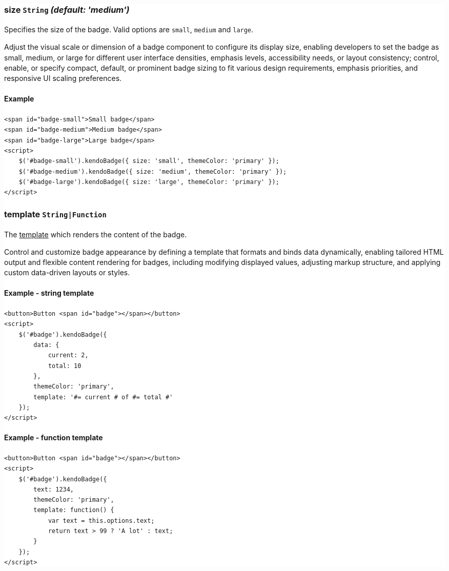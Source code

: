 ### size  `String` *(default: 'medium')*

Specifies the size of the badge. Valid options are `small`, `medium` and `large`.


<div class="meta-api-description">
Adjust the visual scale or dimension of a badge component to configure its display size, enabling developers to set the badge as small, medium, or large for different user interface densities, emphasis levels, accessibility needs, or layout consistency; control, enable, or specify compact, default, or prominent badge sizing to fit various design requirements, emphasis priorities, and responsive UI scaling preferences.
</div>

#### Example

    <span id="badge-small">Small badge</span>
    <span id="badge-medium">Medium badge</span>
    <span id="badge-large">Large badge</span>
    <script>
        $('#badge-small').kendoBadge({ size: 'small', themeColor: 'primary' });
        $('#badge-medium').kendoBadge({ size: 'medium', themeColor: 'primary' });
        $('#badge-large').kendoBadge({ size: 'large', themeColor: 'primary' });
    </script>


### template `String|Function`

The [template](/api/javascript/kendo/methods/template) which renders the content of the badge.


<div class="meta-api-description">
Control and customize badge appearance by defining a template that formats and binds data dynamically, enabling tailored HTML output and flexible content rendering for badges, including modifying displayed values, adjusting markup structure, and applying custom data-driven layouts or styles.
</div>

#### Example - string template

    <button>Button <span id="badge"></span></button>
    <script>
        $('#badge').kendoBadge({
            data: {
                current: 2,
                total: 10
            },
            themeColor: 'primary',
            template: '#= current # of #= total #'
        });
    </script>

#### Example - function template

    <button>Button <span id="badge"></span></button>
    <script>
        $('#badge').kendoBadge({
            text: 1234,
            themeColor: 'primary',
            template: function() {
                var text = this.options.text;
                return text > 99 ? 'A lot' : text;
            }
        });
    </script>
